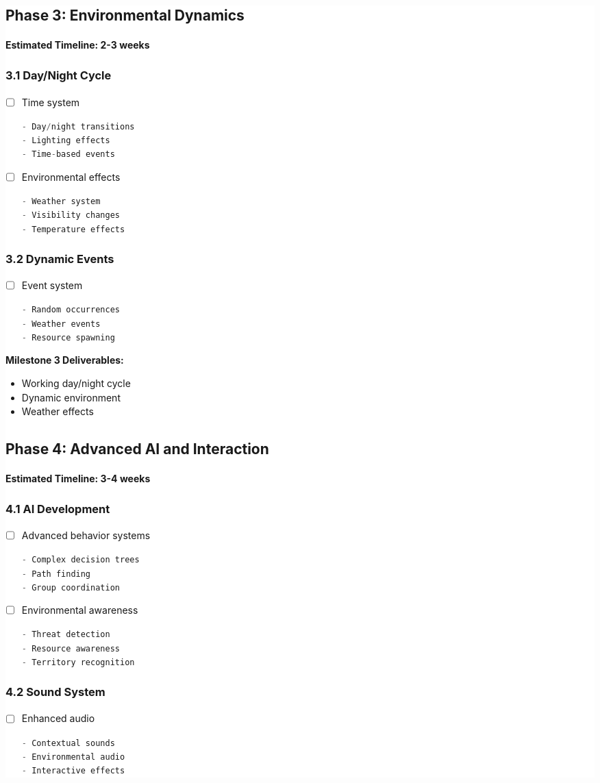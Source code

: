 ## Phase 3: Environmental Dynamics
**Estimated Timeline: 2-3 weeks**

### 3.1 Day/Night Cycle
- [ ] Time system
  ```typescript
  - Day/night transitions
  - Lighting effects
  - Time-based events
  ```
- [ ] Environmental effects
  ```typescript
  - Weather system
  - Visibility changes
  - Temperature effects
  ```

### 3.2 Dynamic Events
- [ ] Event system
  ```typescript
  - Random occurrences
  - Weather events
  - Resource spawning
  ```

**Milestone 3 Deliverables:**
- Working day/night cycle
- Dynamic environment
- Weather effects

## Phase 4: Advanced AI and Interaction
**Estimated Timeline: 3-4 weeks**

### 4.1 AI Development
- [ ] Advanced behavior systems
  ```typescript
  - Complex decision trees
  - Path finding
  - Group coordination
  ```
- [ ] Environmental awareness
  ```typescript
  - Threat detection
  - Resource awareness
  - Territory recognition
  ```

### 4.2 Sound System
- [ ] Enhanced audio
  ```typescript
  - Contextual sounds
  - Environmental audio
  - Interactive effects
  ```
